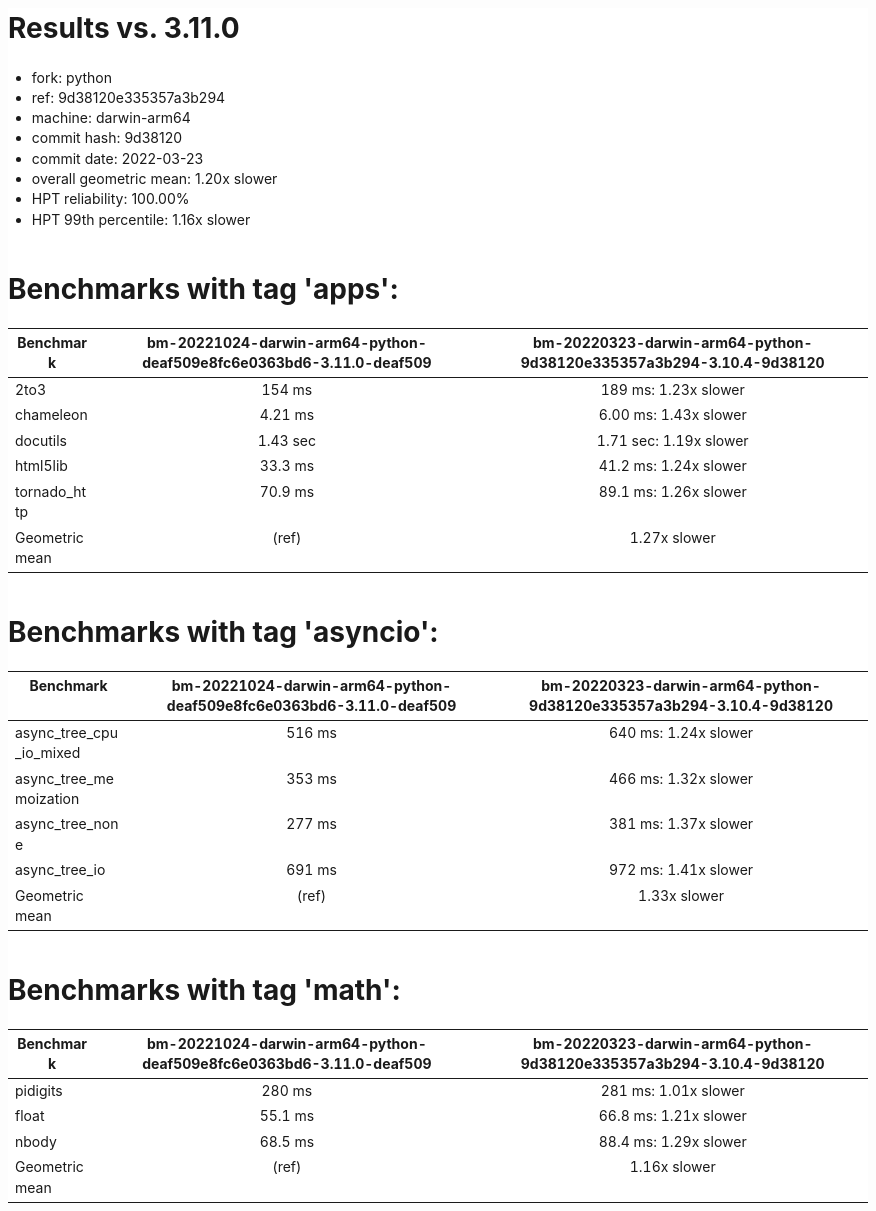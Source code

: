 
# Results vs. 3.11.0

- fork: python
- ref: 9d38120e335357a3b294
- machine: darwin-arm64
- commit hash: 9d38120
- commit date: 2022-03-23
- overall geometric mean: 1.20x slower
- HPT reliability: 100.00%
- HPT 99th percentile: 1.16x slower

Benchmarks with tag 'apps':
===========================

| Benchmark      | bm-20221024-darwin-arm64-python-deaf509e8fc6e0363bd6-3.11.0-deaf509 | bm-20220323-darwin-arm64-python-9d38120e335357a3b294-3.10.4-9d38120 |
|----------------|:-------------------------------------------------------------------:|:-------------------------------------------------------------------:|
| 2to3           | 154 ms                                                              | 189 ms: 1.23x slower                                                |
| chameleon      | 4.21 ms                                                             | 6.00 ms: 1.43x slower                                               |
| docutils       | 1.43 sec                                                            | 1.71 sec: 1.19x slower                                              |
| html5lib       | 33.3 ms                                                             | 41.2 ms: 1.24x slower                                               |
| tornado_http   | 70.9 ms                                                             | 89.1 ms: 1.26x slower                                               |
| Geometric mean | (ref)                                                               | 1.27x slower                                                        |

Benchmarks with tag 'asyncio':
==============================

| Benchmark               | bm-20221024-darwin-arm64-python-deaf509e8fc6e0363bd6-3.11.0-deaf509 | bm-20220323-darwin-arm64-python-9d38120e335357a3b294-3.10.4-9d38120 |
|-------------------------|:-------------------------------------------------------------------:|:-------------------------------------------------------------------:|
| async_tree_cpu_io_mixed | 516 ms                                                              | 640 ms: 1.24x slower                                                |
| async_tree_memoization  | 353 ms                                                              | 466 ms: 1.32x slower                                                |
| async_tree_none         | 277 ms                                                              | 381 ms: 1.37x slower                                                |
| async_tree_io           | 691 ms                                                              | 972 ms: 1.41x slower                                                |
| Geometric mean          | (ref)                                                               | 1.33x slower                                                        |

Benchmarks with tag 'math':
===========================

| Benchmark      | bm-20221024-darwin-arm64-python-deaf509e8fc6e0363bd6-3.11.0-deaf509 | bm-20220323-darwin-arm64-python-9d38120e335357a3b294-3.10.4-9d38120 |
|----------------|:-------------------------------------------------------------------:|:-------------------------------------------------------------------:|
| pidigits       | 280 ms                                                              | 281 ms: 1.01x slower                                                |
| float          | 55.1 ms                                                             | 66.8 ms: 1.21x slower                                               |
| nbody          | 68.5 ms                                                             | 88.4 ms: 1.29x slower                                               |
| Geometric mean | (ref)                                                               | 1.16x slower                                                        |

